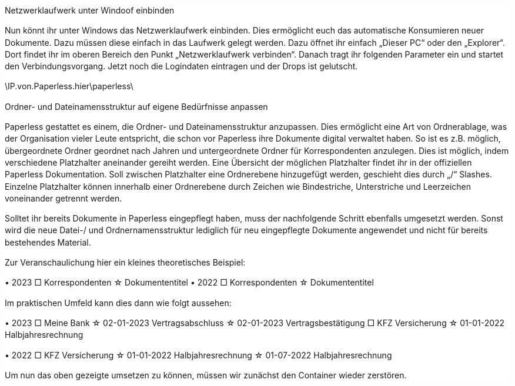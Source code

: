 Netzwerklaufwerk unter Windoof einbinden

Nun könnt ihr unter Windows das Netzwerklaufwerk einbinden. Dies ermöglicht
euch das automatische Konsumieren neuer Dokumente. Dazu müssen diese einfach in
das Laufwerk gelegt werden. Dazu öffnet ihr einfach „Dieser PC“ oder den
„Explorer“. Dort findet ihr im oberen Bereich den Punkt „Netzwerklaufwerk
verbinden“. Danach tragt ihr folgenden Parameter ein und startet den
Verbindungsvorgang. Jetzt noch die Logindaten eintragen und der Drops ist
gelutscht.

\\IP.von.Paperless.hier\paperless\

Ordner- und Dateinamensstruktur auf eigene Bedürfnisse anpassen

Paperless gestattet es einem, die Ordner- und Dateinamensstruktur anzupassen.
Dies ermöglicht eine Art von Ordnerablage, was der Organisation vieler Leute
entspricht, die schon vor Paperless ihre Dokumente digital verwaltet haben. So
ist es z.B. möglich, übergeordnete Ordner geordnet nach Jahren und
untergeordnete Ordner für Korrespondenten anzulegen. Dies ist möglich, indem
verschiedene Platzhalter aneinander gereiht werden. Eine Übersicht der
möglichen Platzhalter findet ihr in der offiziellen Paperless Dokumentation.
Soll zwischen Platzhalter eine Ordnerebene hinzugefügt werden, geschieht dies
durch „/“ Slashes. Einzelne Platzhalter können innerhalb einer Ordnerebene
durch Zeichen wie Bindestriche, Unterstriche und Leerzeichen voneinander
getrennt werden.

Solltet ihr bereits Dokumente in Paperless eingepflegt haben, muss der
nachfolgende Schritt ebenfalls umgesetzt werden. Sonst wird die neue Datei-/
und Ordnernamensstruktur lediglich für neu eingepflegte Dokumente angewendet
und nicht für bereits bestehendes Material.

Zur Veranschaulichung hier ein kleines theoretisches Beispiel:

  • 2023
      □ Korrespondenten
          ☆ Dokumententitel
  • 2022
      □ Korrespondenten
          ☆ Dokumententitel

Im praktischen Umfeld kann dies dann wie folgt aussehen:

  • 2023
      □ Meine Bank
          ☆ 02-01-2023 Vertragsabschluss
          ☆ 02-01-2023 Vertragsbestätigung
      □ KFZ Versicherung
          ☆ 01-01-2022 Halbjahresrechnung

  • 2022
      □ KFZ Versicherung
          ☆ 01-01-2022 Halbjahresrechnung
          ☆ 01-07-2022 Halbjahresrechnung

Um nun das oben gezeigte umsetzen zu können, müssen wir zunächst den Container
wieder zerstören.
